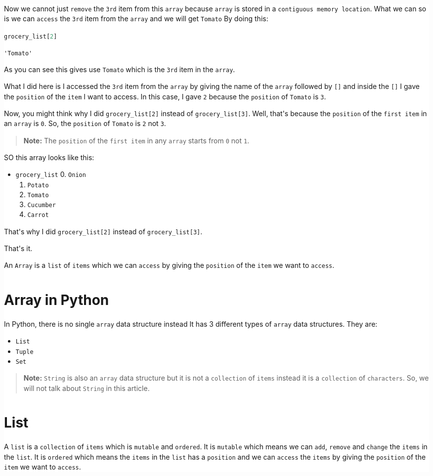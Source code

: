 Now we cannot just `remove` the `3rd` item from this `array` because `array` is stored in a `contiguous memory location`. What we can so is we can `access` the `3rd` item from the `array` and we will get `Tomato` By doing this:

```python
grocery_list[2]
```

    'Tomato'

As you can see this gives use `Tomato` which is the `3rd` item in the `array`.

What I did here is I accessed the `3rd` item from the `array` by giving the name of the `array` followed by `[]` and inside the `[]` I gave the `position` of the `item` I want to access. In this case, I gave `2` because the `position` of `Tomato` is `3`.

Now, you might think why I did `grocery_list[2]` instead of `grocery_list[3]`. Well, that's because the `position` of the `first item` in an `array` is `0`. So, the `position` of `Tomato` is `2` not `3`.

> **Note:** The `position` of the `first item` in any `array` starts from `0` not `1`.

SO this array looks like this:

- `grocery_list` 0. `Onion`
  1. `Potato`
  2. `Tomato`
  3. `Cucumber`
  4. `Carrot`

That's why I did `grocery_list[2]` instead of `grocery_list[3]`.

That's it.

An `Array` is a `list` of `items` which we can `access` by giving the `position` of the `item` we want to `access`.

# Array in Python

In Python, there is no single `array` data structure instead It has 3 different types of `array` data structures. They are:

- `List`
- `Tuple`
- `Set`

> **Note:** `String` is also an `array` data structure but it is not a `collection` of `items` instead it is a `collection` of `characters`. So, we will not talk about `String` in this article.

# List

A `list` is a `collection` of `items` which is `mutable` and `ordered`. It is `mutable` which means we can `add`, `remove` and `change` the `items` in the `list`. It is `ordered` which means the `items` in the `list` has a `position` and we can `access` the `items` by giving the `position` of the `item` we want to `access`.
